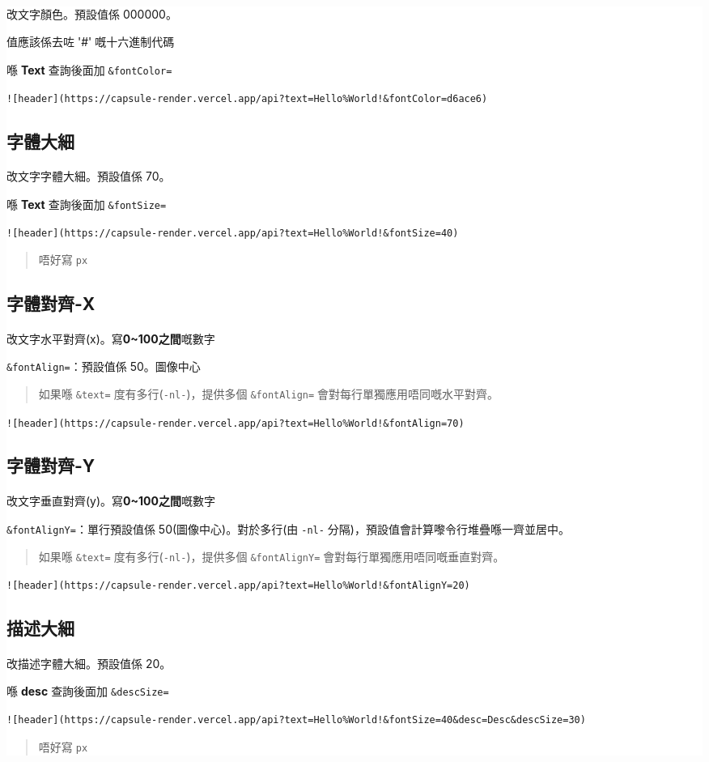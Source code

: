 改文字顏色。預設值係 000000。

值應該係去咗 '#' 嘅十六進制代碼

喺 **Text** 查詢後面加 `&fontColor=`

```
![header](https://capsule-render.vercel.app/api?text=Hello%World!&fontColor=d6ace6)
```

## 字體大細

改文字字體大細。預設值係 70。

喺 **Text** 查詢後面加 `&fontSize=`

```
![header](https://capsule-render.vercel.app/api?text=Hello%World!&fontSize=40)
```

> 唔好寫 `px`

## 字體對齊-X

改文字水平對齊(x)。寫**0~100之間**嘅數字

`&fontAlign=`：預設值係 50。圖像中心

> 如果喺 `&text=` 度有多行(`-nl-`)，提供多個 `&fontAlign=` 會對每行單獨應用唔同嘅水平對齊。

```
![header](https://capsule-render.vercel.app/api?text=Hello%World!&fontAlign=70)
```

## 字體對齊-Y

改文字垂直對齊(y)。寫**0~100之間**嘅數字

`&fontAlignY=`：單行預設值係 50(圖像中心)。對於多行(由 `-nl-` 分隔)，預設值會計算嚟令行堆疊喺一齊並居中。

> 如果喺 `&text=` 度有多行(`-nl-`)，提供多個 `&fontAlignY=` 會對每行單獨應用唔同嘅垂直對齊。

```
![header](https://capsule-render.vercel.app/api?text=Hello%World!&fontAlignY=20)
```

## 描述大細

改描述字體大細。預設值係 20。

喺 **desc** 查詢後面加 `&descSize=`

```
![header](https://capsule-render.vercel.app/api?text=Hello%World!&fontSize=40&desc=Desc&descSize=30)
```

> 唔好寫 `px`
